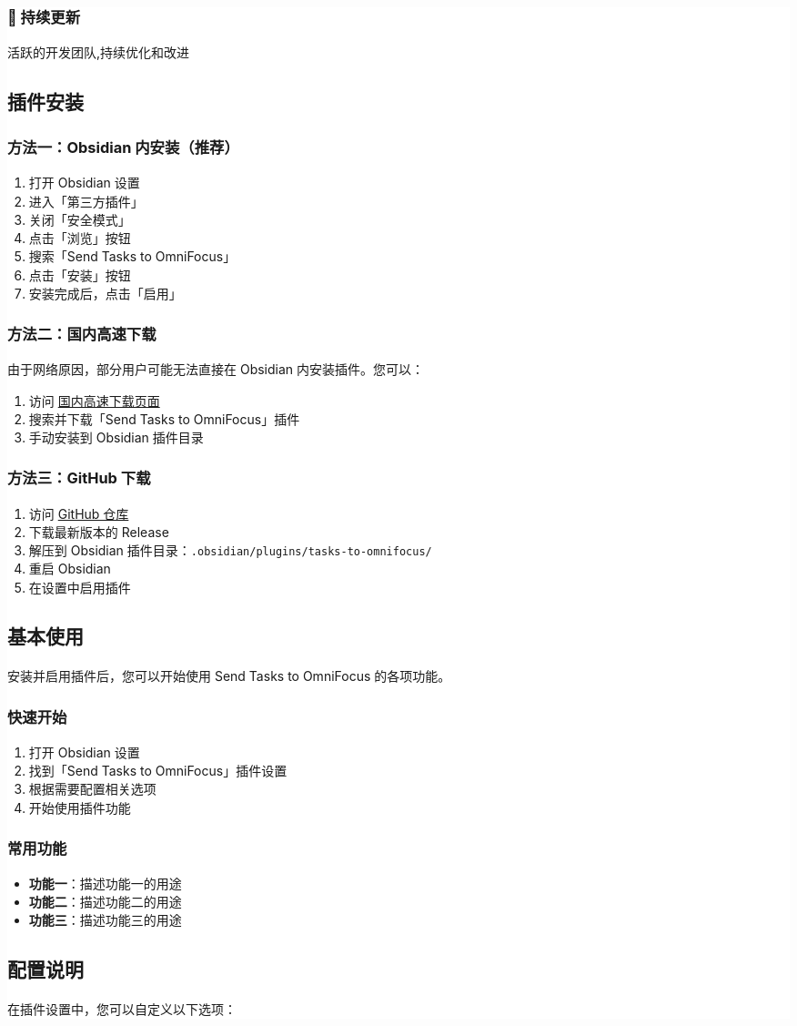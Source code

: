 ### 🔧 持续更新
活跃的开发团队,持续优化和改进

## 插件安装

### 方法一：Obsidian 内安装（推荐）

1. 打开 Obsidian 设置
2. 进入「第三方插件」
3. 关闭「安全模式」
4. 点击「浏览」按钮
5. 搜索「Send Tasks to OmniFocus」
6. 点击「安装」按钮
7. 安装完成后，点击「启用」

### 方法二：国内高速下载

由于网络原因，部分用户可能无法直接在 Obsidian 内安装插件。您可以：

1. 访问 [国内高速下载页面](/zh/documentation/obsidian-plugins-download.html)
2. 搜索并下载「Send Tasks to OmniFocus」插件
3. 手动安装到 Obsidian 插件目录

### 方法三：GitHub 下载

1. 访问 [GitHub 仓库](https://github.com/lizard-heart/obsidian-to-omnifocus)
2. 下载最新版本的 Release
3. 解压到 Obsidian 插件目录：`.obsidian/plugins/tasks-to-omnifocus/`
4. 重启 Obsidian
5. 在设置中启用插件

## 基本使用

安装并启用插件后，您可以开始使用 Send Tasks to OmniFocus 的各项功能。

### 快速开始

1. 打开 Obsidian 设置
2. 找到「Send Tasks to OmniFocus」插件设置
3. 根据需要配置相关选项
4. 开始使用插件功能

### 常用功能

- **功能一**：描述功能一的用途
- **功能二**：描述功能二的用途
- **功能三**：描述功能三的用途

## 配置说明

在插件设置中，您可以自定义以下选项：
